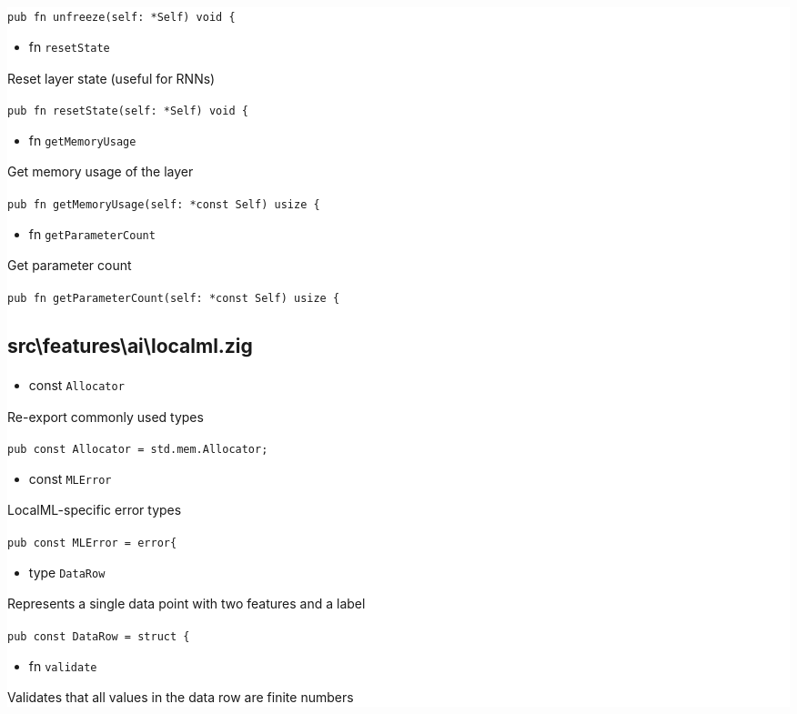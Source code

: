 
```zig
pub fn unfreeze(self: *Self) void {
```

- fn `resetState`

Reset layer state (useful for RNNs)


```zig
pub fn resetState(self: *Self) void {
```

- fn `getMemoryUsage`

Get memory usage of the layer


```zig
pub fn getMemoryUsage(self: *const Self) usize {
```

- fn `getParameterCount`

Get parameter count


```zig
pub fn getParameterCount(self: *const Self) usize {
```

## src\features\ai\localml.zig

- const `Allocator`

Re-export commonly used types


```zig
pub const Allocator = std.mem.Allocator;
```

- const `MLError`

LocalML-specific error types


```zig
pub const MLError = error{
```

- type `DataRow`

Represents a single data point with two features and a label


```zig
pub const DataRow = struct {
```

- fn `validate`

Validates that all values in the data row are finite numbers


